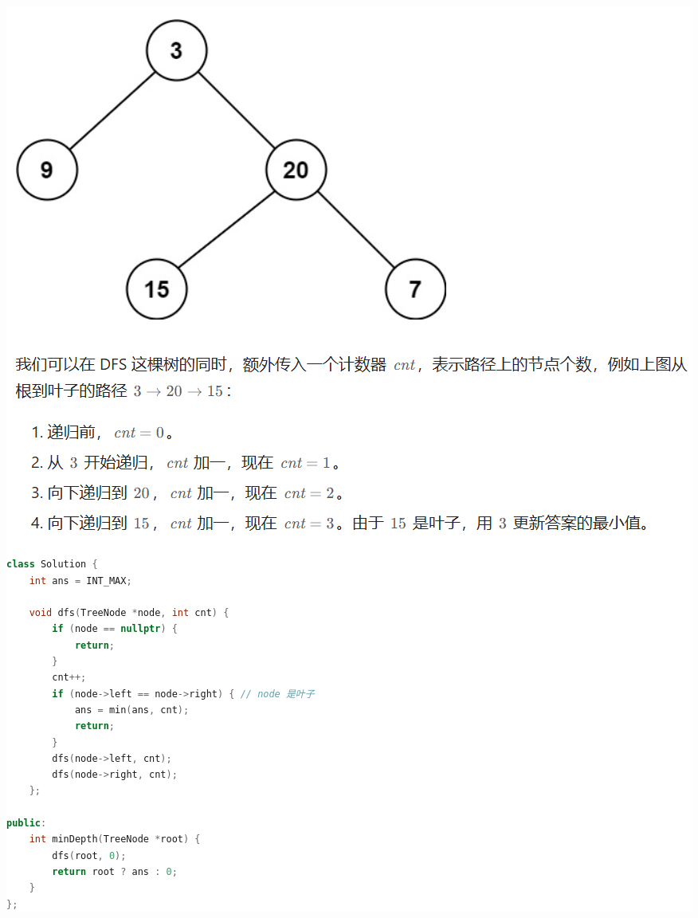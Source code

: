 ![image-20240601224545777](./assets/image-20240601224545777.png)

```cpp
class Solution {
    int ans = INT_MAX;

    void dfs(TreeNode *node, int cnt) {
        if (node == nullptr) {
            return;
        }
        cnt++;
        if (node->left == node->right) { // node 是叶子
            ans = min(ans, cnt);
            return;
        }
        dfs(node->left, cnt);
        dfs(node->right, cnt);
    };

public:
    int minDepth(TreeNode *root) {
        dfs(root, 0);
        return root ? ans : 0;
    }
};
```

